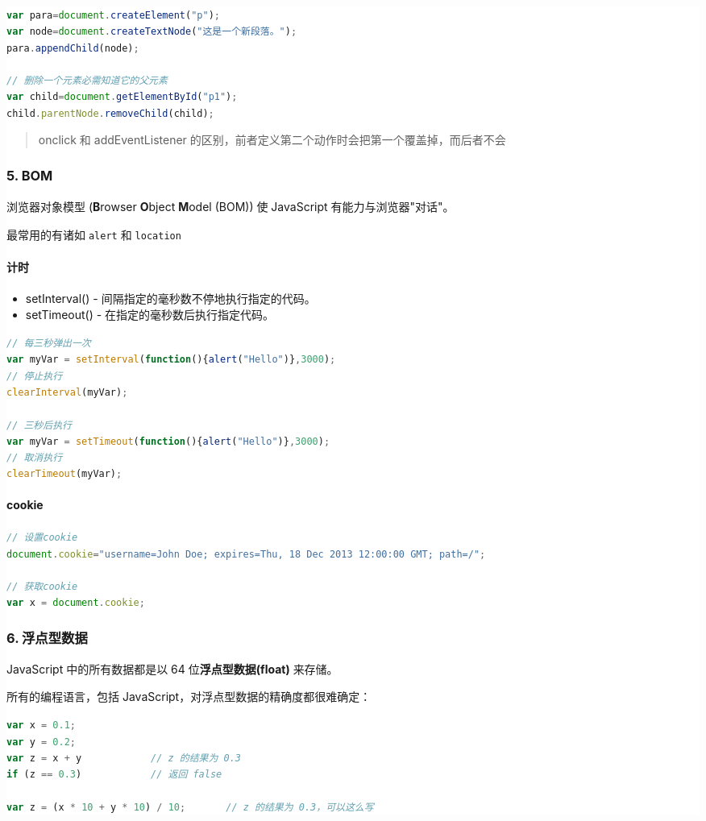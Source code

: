```JavaScript
var para=document.createElement("p");
var node=document.createTextNode("这是一个新段落。");
para.appendChild(node);

// 删除一个元素必需知道它的父元素
var child=document.getElementById("p1");
child.parentNode.removeChild(child);
```

> onclick 和 addEventListener 的区别，前者定义第二个动作时会把第一个覆盖掉，而后者不会



### 5. BOM

浏览器对象模型 (**B**rowser **O**bject **M**odel (BOM)) 使 JavaScript 有能力与浏览器"对话"。

最常用的有诸如 `alert` 和 `location`

#### 计时

- setInterval() - 间隔指定的毫秒数不停地执行指定的代码。
- setTimeout() - 在指定的毫秒数后执行指定代码。

```JavaScript
// 每三秒弹出一次
var myVar = setInterval(function(){alert("Hello")},3000);
// 停止执行
clearInterval(myVar);

// 三秒后执行
var myVar = setTimeout(function(){alert("Hello")},3000);
// 取消执行
clearTimeout(myVar);
```

#### cookie

```JavaScript
// 设置cookie
document.cookie="username=John Doe; expires=Thu, 18 Dec 2013 12:00:00 GMT; path=/";

// 获取cookie
var x = document.cookie;
```



### 6. 浮点型数据

JavaScript 中的所有数据都是以 64 位**浮点型数据(float)** 来存储。

所有的编程语言，包括 JavaScript，对浮点型数据的精确度都很难确定：

```JavaScript
var x = 0.1;
var y = 0.2;
var z = x + y            // z 的结果为 0.3
if (z == 0.3)            // 返回 false
    
var z = (x * 10 + y * 10) / 10;       // z 的结果为 0.3，可以这么写   
```
